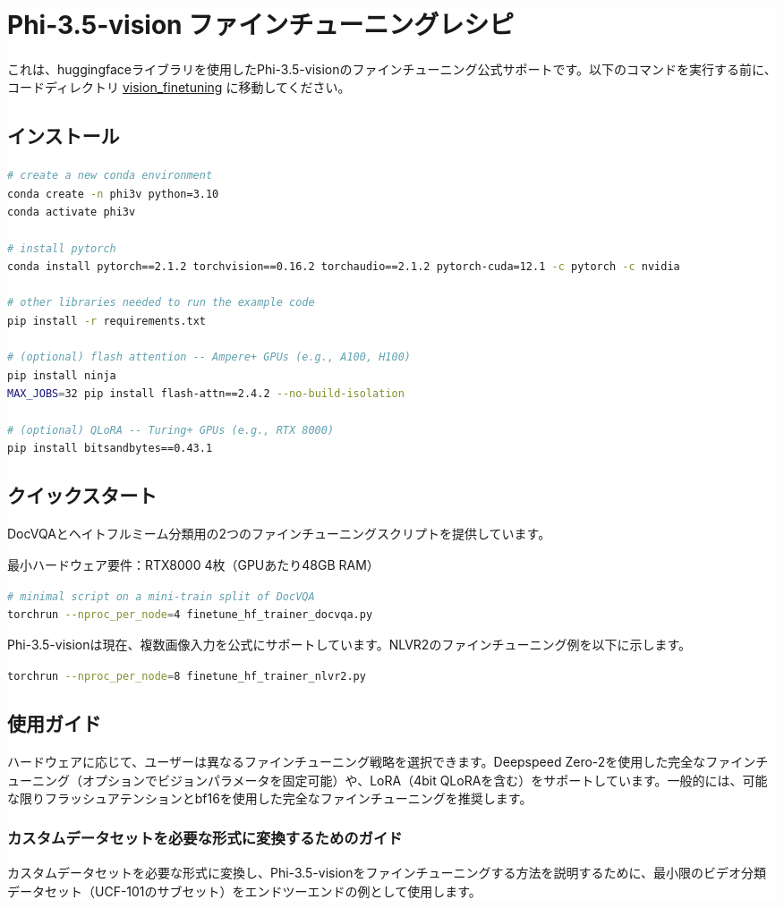# Phi-3.5-vision ファインチューニングレシピ

これは、huggingfaceライブラリを使用したPhi-3.5-visionのファインチューニング公式サポートです。以下のコマンドを実行する前に、コードディレクトリ [vision_finetuning](../../../../code/03.Finetuning/vision_finetuning) に移動してください。

## インストール

```bash
# create a new conda environment
conda create -n phi3v python=3.10
conda activate phi3v

# install pytorch
conda install pytorch==2.1.2 torchvision==0.16.2 torchaudio==2.1.2 pytorch-cuda=12.1 -c pytorch -c nvidia

# other libraries needed to run the example code
pip install -r requirements.txt

# (optional) flash attention -- Ampere+ GPUs (e.g., A100, H100)
pip install ninja
MAX_JOBS=32 pip install flash-attn==2.4.2 --no-build-isolation

# (optional) QLoRA -- Turing+ GPUs (e.g., RTX 8000)
pip install bitsandbytes==0.43.1
```

## クイックスタート

DocVQAとヘイトフルミーム分類用の2つのファインチューニングスクリプトを提供しています。

最小ハードウェア要件：RTX8000 4枚（GPUあたり48GB RAM）

```bash
# minimal script on a mini-train split of DocVQA
torchrun --nproc_per_node=4 finetune_hf_trainer_docvqa.py
```

Phi-3.5-visionは現在、複数画像入力を公式にサポートしています。NLVR2のファインチューニング例を以下に示します。

```bash
torchrun --nproc_per_node=8 finetune_hf_trainer_nlvr2.py
```

## 使用ガイド

ハードウェアに応じて、ユーザーは異なるファインチューニング戦略を選択できます。Deepspeed Zero-2を使用した完全なファインチューニング（オプションでビジョンパラメータを固定可能）や、LoRA（4bit QLoRAを含む）をサポートしています。一般的には、可能な限りフラッシュアテンションとbf16を使用した完全なファインチューニングを推奨します。

### カスタムデータセットを必要な形式に変換するためのガイド

カスタムデータセットを必要な形式に変換し、Phi-3.5-visionをファインチューニングする方法を説明するために、最小限のビデオ分類データセット（UCF-101のサブセット）をエンドツーエンドの例として使用します。
